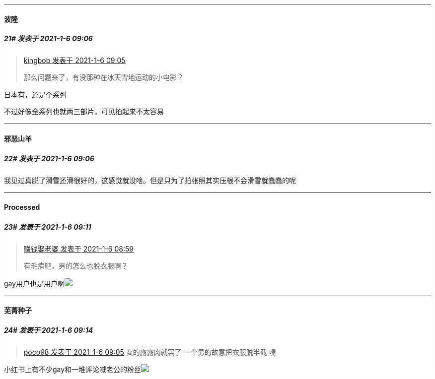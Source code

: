 *****

####  波隆  
##### 21#       发表于 2021-1-6 09:06



<blockquote><a href="httphttps://bbs.saraba1st.com/2b/forum.php?mod=redirect&amp;goto=findpost&amp;pid=49951774&amp;ptid=1981431" target="_blank">kingbob 发表于 2021-1-6 09:05</a>

那么问题来了，有没那种在冰天雪地运动的小电影？</blockquote>
日本有，还是个系列

不过好像全系列也就两三部片，可见拍起来不太容易







*****

####  邪恶山羊  
##### 22#       发表于 2021-1-6 09:06




我见过真脱了滑雪还滑很好的，这感觉就没啥。但是只为了拍张照其实压根不会滑雪就蠢蠢的呢







*****

####  Processed  
##### 23#       发表于 2021-1-6 09:11



<blockquote><a href="httphttps://bbs.saraba1st.com/2b/forum.php?mod=redirect&amp;goto=findpost&amp;pid=49951709&amp;ptid=1981431" target="_blank">赚钱娶老婆 发表于 2021-1-6 08:59</a>

有毛病吧，男的怎么也脱衣服啊？</blockquote>
gay用户也是用户啊<img src="https://static.saraba1st.com/image/smiley/face2017/049.png" referrerpolicy="no-referrer">







*****

####  芜菁种子  
##### 24#       发表于 2021-1-6 09:14



<blockquote><a href="httphttps://bbs.saraba1st.com/2b/forum.php?mod=redirect&amp;goto=findpost&amp;pid=49951771&amp;ptid=1981431" target="_blank">poco98 发表于 2021-1-6 09:05</a>
女的露露肉就罢了 一个男的故意把衣服脱半截 啧</blockquote>
小红书上有不少gay和一堆评论喊老公的粉丝<img src="https://static.saraba1st.com/image/smiley/face2017/053.png" referrerpolicy="no-referrer">
